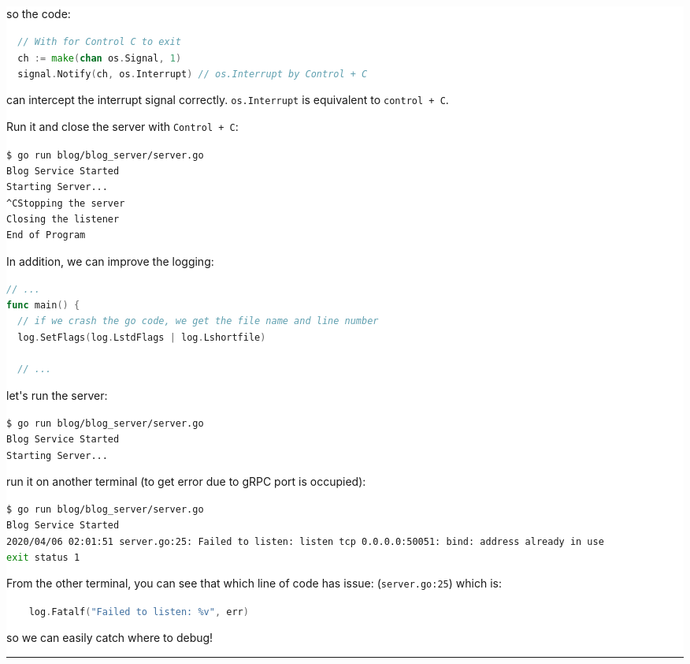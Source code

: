 so the code:

```go
  // With for Control C to exit
  ch := make(chan os.Signal, 1)
  signal.Notify(ch, os.Interrupt) // os.Interrupt by Control + C
```

can intercept the interrupt signal correctly. `os.Interrupt` is equivalent to `control + C`.

Run it and close the server with `Control + C`:

```bash
$ go run blog/blog_server/server.go
Blog Service Started
Starting Server...
^CStopping the server
Closing the listener
End of Program
```

In addition, we can improve the logging:

```go
// ...
func main() {
  // if we crash the go code, we get the file name and line number
  log.SetFlags(log.LstdFlags | log.Lshortfile)

  // ...
```

let's run the server:

```bash
$ go run blog/blog_server/server.go
Blog Service Started
Starting Server...
```

run it on another terminal (to get error due to gRPC port is occupied):

```bash
$ go run blog/blog_server/server.go
Blog Service Started
2020/04/06 02:01:51 server.go:25: Failed to listen: listen tcp 0.0.0.0:50051: bind: address already in use
exit status 1
```

From the other terminal, you can see that which line of code has issue: (`server.go:25`) which is:

```go
    log.Fatalf("Failed to listen: %v", err)
```

so we can easily catch where to debug!

---
